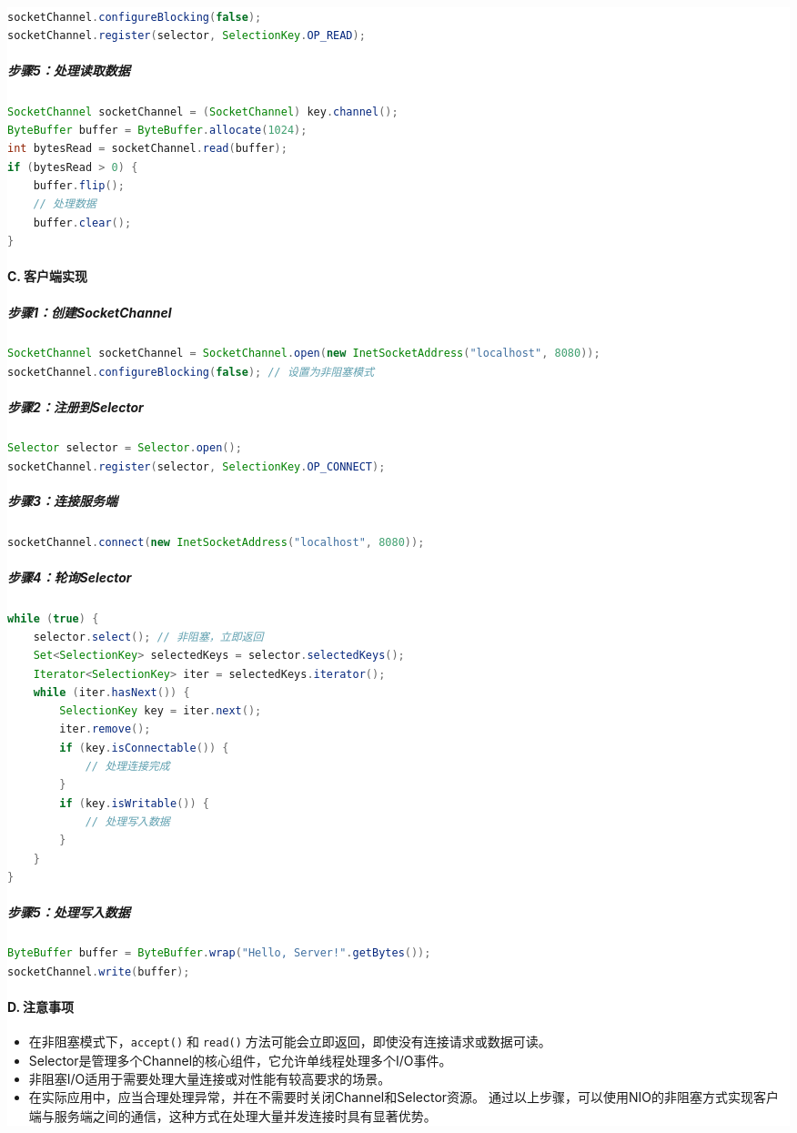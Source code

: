```java
socketChannel.configureBlocking(false);
socketChannel.register(selector, SelectionKey.OP_READ);
```
##### 步骤5：处理读取数据
```java
SocketChannel socketChannel = (SocketChannel) key.channel();
ByteBuffer buffer = ByteBuffer.allocate(1024);
int bytesRead = socketChannel.read(buffer);
if (bytesRead > 0) {
    buffer.flip();
    // 处理数据
    buffer.clear();
}
```
#### C. 客户端实现
##### 步骤1：创建SocketChannel
```java
SocketChannel socketChannel = SocketChannel.open(new InetSocketAddress("localhost", 8080));
socketChannel.configureBlocking(false); // 设置为非阻塞模式
```
##### 步骤2：注册到Selector
```java
Selector selector = Selector.open();
socketChannel.register(selector, SelectionKey.OP_CONNECT);
```
##### 步骤3：连接服务端
```java
socketChannel.connect(new InetSocketAddress("localhost", 8080));
```
##### 步骤4：轮询Selector
```java
while (true) {
    selector.select(); // 非阻塞，立即返回
    Set<SelectionKey> selectedKeys = selector.selectedKeys();
    Iterator<SelectionKey> iter = selectedKeys.iterator();
    while (iter.hasNext()) {
        SelectionKey key = iter.next();
        iter.remove();
        if (key.isConnectable()) {
            // 处理连接完成
        }
        if (key.isWritable()) {
            // 处理写入数据
        }
    }
}
```
##### 步骤5：处理写入数据
```java
ByteBuffer buffer = ByteBuffer.wrap("Hello, Server!".getBytes());
socketChannel.write(buffer);
```
#### D. 注意事项
- 在非阻塞模式下，`accept()` 和 `read()` 方法可能会立即返回，即使没有连接请求或数据可读。
- Selector是管理多个Channel的核心组件，它允许单线程处理多个I/O事件。
- 非阻塞I/O适用于需要处理大量连接或对性能有较高要求的场景。
- 在实际应用中，应当合理处理异常，并在不需要时关闭Channel和Selector资源。
通过以上步骤，可以使用NIO的非阻塞方式实现客户端与服务端之间的通信，这种方式在处理大量并发连接时具有显著优势。
